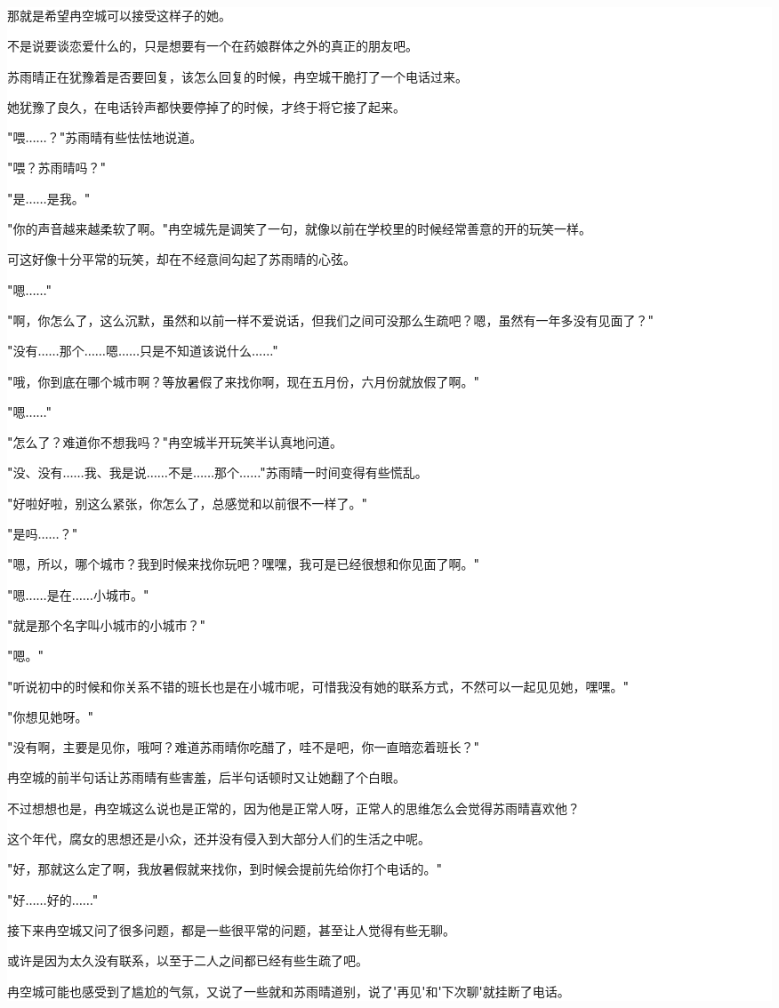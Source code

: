 那就是希望冉空城可以接受这样子的她。

不是说要谈恋爱什么的，只是想要有一个在药娘群体之外的真正的朋友吧。

苏雨晴正在犹豫着是否要回复，该怎么回复的时候，冉空城干脆打了一个电话过来。

她犹豫了良久，在电话铃声都快要停掉了的时候，才终于将它接了起来。

"喂……？"苏雨晴有些怯怯地说道。

"喂？苏雨晴吗？"

"是……是我。"

"你的声音越来越柔软了啊。"冉空城先是调笑了一句，就像以前在学校里的时候经常善意的开的玩笑一样。

可这好像十分平常的玩笑，却在不经意间勾起了苏雨晴的心弦。

"嗯……"

"啊，你怎么了，这么沉默，虽然和以前一样不爱说话，但我们之间可没那么生疏吧？嗯，虽然有一年多没有见面了？"

"没有……那个……嗯……只是不知道该说什么……"

"哦，你到底在哪个城市啊？等放暑假了来找你啊，现在五月份，六月份就放假了啊。"

"嗯……"

"怎么了？难道你不想我吗？"冉空城半开玩笑半认真地问道。

"没、没有……我、我是说……不是……那个……"苏雨晴一时间变得有些慌乱。

"好啦好啦，别这么紧张，你怎么了，总感觉和以前很不一样了。"

"是吗……？"

"嗯，所以，哪个城市？我到时候来找你玩吧？嘿嘿，我可是已经很想和你见面了啊。"

"嗯……是在……小城市。"

"就是那个名字叫小城市的小城市？"

"嗯。"

"听说初中的时候和你关系不错的班长也是在小城市呢，可惜我没有她的联系方式，不然可以一起见见她，嘿嘿。"

"你想见她呀。"

"没有啊，主要是见你，哦呵？难道苏雨晴你吃醋了，哇不是吧，你一直暗恋着班长？"

冉空城的前半句话让苏雨晴有些害羞，后半句话顿时又让她翻了个白眼。

不过想想也是，冉空城这么说也是正常的，因为他是正常人呀，正常人的思维怎么会觉得苏雨晴喜欢他？

这个年代，腐女的思想还是小众，还并没有侵入到大部分人们的生活之中呢。

"好，那就这么定了啊，我放暑假就来找你，到时候会提前先给你打个电话的。"

"好……好的……"

接下来冉空城又问了很多问题，都是一些很平常的问题，甚至让人觉得有些无聊。

或许是因为太久没有联系，以至于二人之间都已经有些生疏了吧。

冉空城可能也感受到了尴尬的气氛，又说了一些就和苏雨晴道别，说了'再见'和'下次聊'就挂断了电话。
